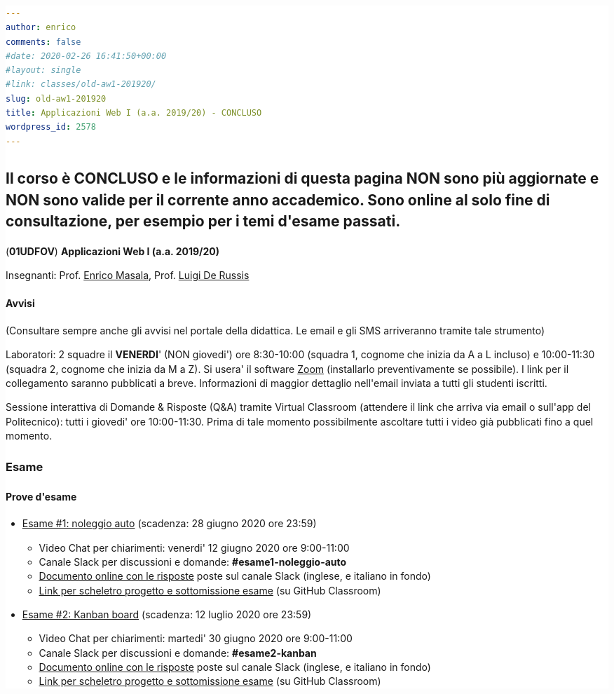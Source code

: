```yaml
---
author: enrico
comments: false
#date: 2020-02-26 16:41:50+00:00
#layout: single
#link: classes/old-aw1-201920/
slug: old-aw1-201920
title: Applicazioni Web I (a.a. 2019/20) - CONCLUSO
wordpress_id: 2578
---
```


## **Il corso è CONCLUSO e le informazioni di questa pagina NON sono più aggiornate e NON sono valide per il corrente anno accademico. Sono online al solo fine di consultazione, per esempio per i temi d'esame passati.**

(**01UDFOV**) **Applicazioni Web I (a.a. 2019/20)**

Insegnanti: Prof. [Enrico Masala]({{site.baseurl}}/people/masala), Prof. [Luigi De Russis](https://elite.polito.it/people)

#### Avvisi

(Consultare sempre anche gli avvisi nel portale della didattica. Le email e gli SMS arriveranno tramite tale strumento)

Laboratori: 2 squadre il **VENERDI**' (NON giovedi') ore 8:30-10:00 (squadra 1, cognome che inizia da A a L incluso) e 10:00-11:30 (squadra 2, cognome che inizia da M a Z). Si usera' il software [Zoom](https://zoom.us) (installarlo preventivamente se possibile). I link per il collegamento saranno pubblicati a breve. Informazioni di maggior dettaglio nell'email inviata a tutti gli studenti iscritti.

Sessione interattiva di Domande & Risposte (Q&A) tramite Virtual Classroom (attendere il link che arriva via email o sull'app del Politecnico): tutti i giovedi' ore 10:00-11:30. Prima di tale momento possibilmente ascoltare tutti i video già pubblicati fino a quel momento.

### Esame

#### Prove d'esame

- [Esame #1: noleggio auto]({{site.baseurl}}/res/2020/06/AW1_exam1_NoleggioAuto_final.pdf) (scadenza: 28 giugno 2020 ore 23:59)
  - Video Chat per chiarimenti: venerdi' 12 giugno 2020 ore 9:00-11:00
  - Canale Slack per discussioni e domande: **#esame1-noleggio-auto**
  - [Documento online con le risposte](https://docs.google.com/document/d/1f2xGjx9TV57HZrDyvyK9HRMlZsZDPiNUKGij63or4xI/edit?usp=sharing) poste sul canale Slack (inglese, e italiano in fondo)
  - [Link per scheletro progetto e sottomissione esame](https://classroom.github.com/a/oXu3f74Q) (su GitHub Classroom)


- [Esame #2: Kanban board]({{site.baseurl}}/res/2020/06/AW1_exam2_Kanban_final.pdf) (scadenza: 12 luglio 2020 ore 23:59)
  - Video Chat per chiarimenti: martedi' 30 giugno 2020 ore 9:00-11:00
  - Canale Slack per discussioni e domande: **#esame2-kanban**
  - [Documento online con le risposte](https://docs.google.com/document/d/1FbOnm-t96dlGSiqs5i-PHEU3q_hza5WURMGK388UUK8/edit?usp=sharing) poste sul canale Slack (inglese, e italiano in fondo)
  - [Link per scheletro progetto e sottomissione esame](https://classroom.github.com/a/mV-yqqZ5) (su GitHub Classroom)
